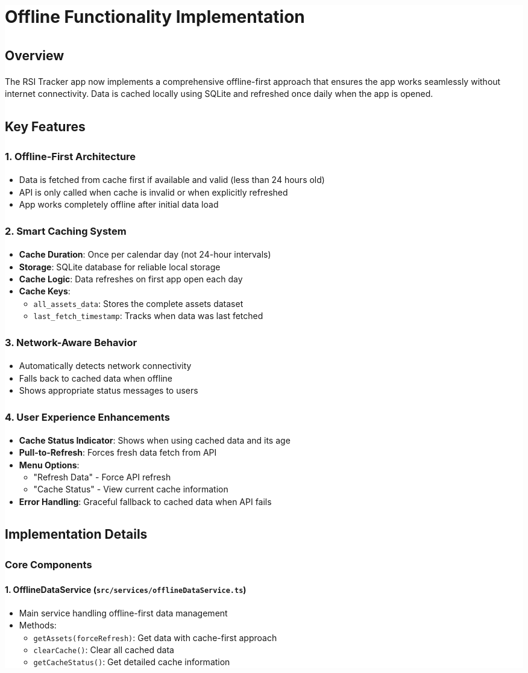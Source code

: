 # Offline Functionality Implementation

## Overview

The RSI Tracker app now implements a comprehensive offline-first approach that ensures the app works seamlessly without internet connectivity. Data is cached locally using SQLite and refreshed once daily when the app is opened.

## Key Features

### 1. **Offline-First Architecture**
- Data is fetched from cache first if available and valid (less than 24 hours old)
- API is only called when cache is invalid or when explicitly refreshed
- App works completely offline after initial data load

### 2. **Smart Caching System**
- **Cache Duration**: Once per calendar day (not 24-hour intervals)
- **Storage**: SQLite database for reliable local storage
- **Cache Logic**: Data refreshes on first app open each day
- **Cache Keys**: 
  - `all_assets_data`: Stores the complete assets dataset
  - `last_fetch_timestamp`: Tracks when data was last fetched

### 3. **Network-Aware Behavior**
- Automatically detects network connectivity
- Falls back to cached data when offline
- Shows appropriate status messages to users

### 4. **User Experience Enhancements**
- **Cache Status Indicator**: Shows when using cached data and its age
- **Pull-to-Refresh**: Forces fresh data fetch from API
- **Menu Options**: 
  - "Refresh Data" - Force API refresh
  - "Cache Status" - View current cache information
- **Error Handling**: Graceful fallback to cached data when API fails

## Implementation Details

### Core Components

#### 1. **OfflineDataService** (`src/services/offlineDataService.ts`)
- Main service handling offline-first data management
- Methods:
  - `getAssets(forceRefresh)`: Get data with cache-first approach
  - `clearCache()`: Clear all cached data
  - `getCacheStatus()`: Get detailed cache information
